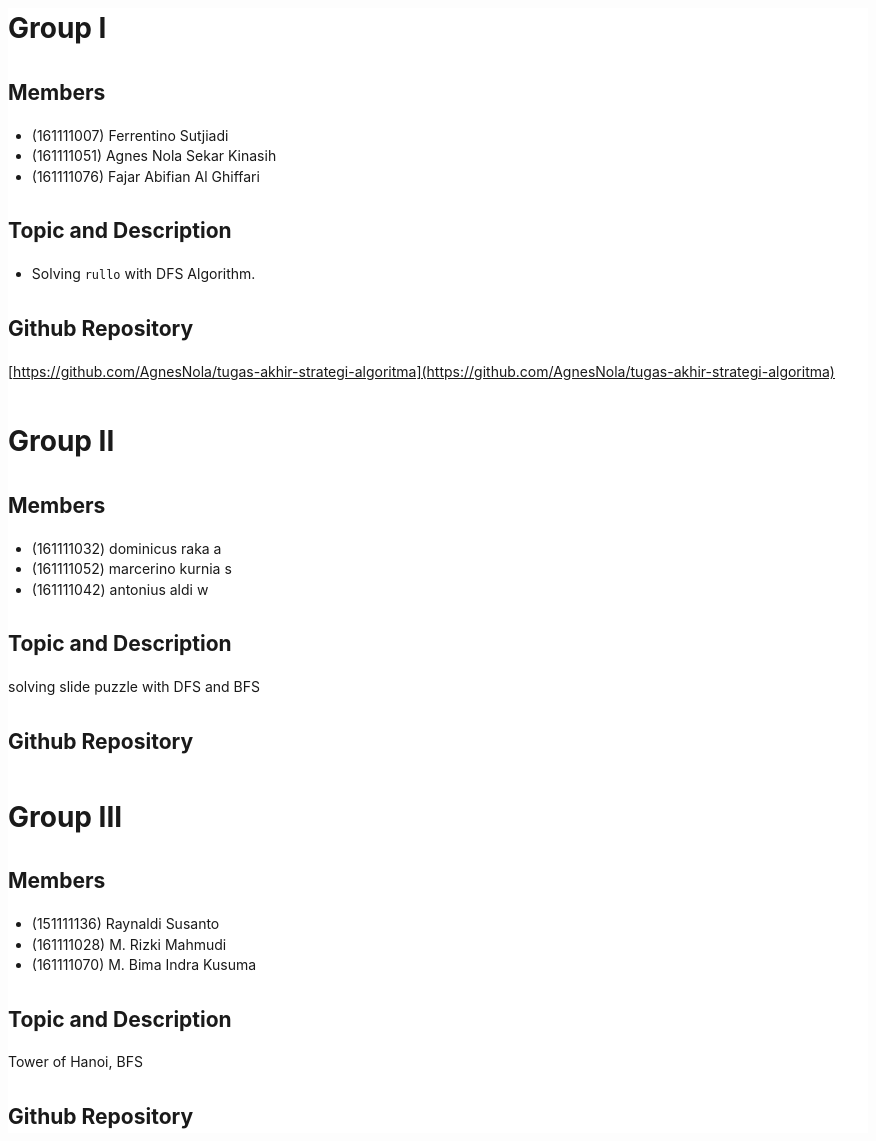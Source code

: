 # Group I

## Members

* (161111007) Ferrentino Sutjiadi
* (161111051) Agnes Nola Sekar Kinasih
* (161111076) Fajar Abifian Al Ghiffari

## Topic and Description

* Solving `rullo` with DFS Algorithm.

## Github Repository

[https://github.com/AgnesNola/tugas-akhir-strategi-algoritma](https://github.com/AgnesNola/tugas-akhir-strategi-algoritma)

# Group II

## Members

* (161111032) dominicus raka a
* (161111052) marcerino kurnia s
* (161111042) antonius aldi w

## Topic and Description
solving slide puzzle with DFS and BFS

## Github Repository

# Group III

## Members

* (151111136) Raynaldi Susanto
* (161111028) M. Rizki Mahmudi
* (161111070) M. Bima Indra Kusuma

## Topic and Description

Tower of Hanoi, BFS

## Github Repository
